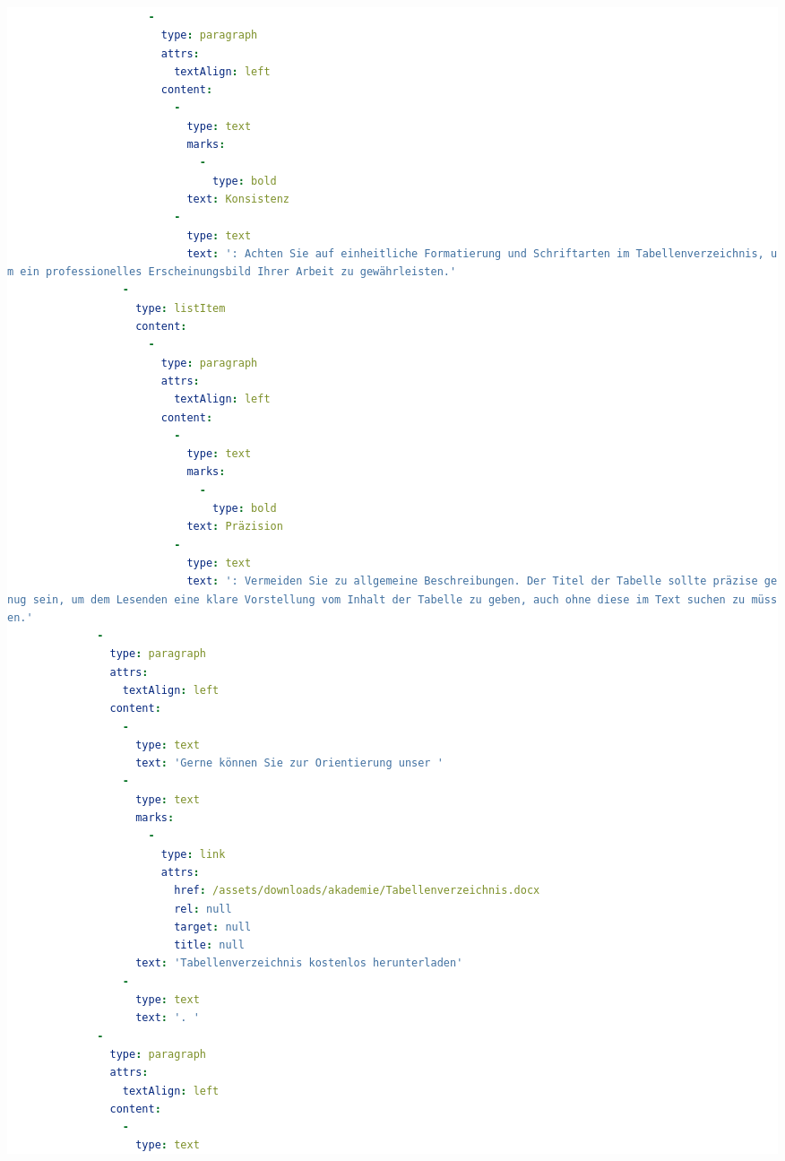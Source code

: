 ```yaml
                      -
                        type: paragraph
                        attrs:
                          textAlign: left
                        content:
                          -
                            type: text
                            marks:
                              -
                                type: bold
                            text: Konsistenz
                          -
                            type: text
                            text: ': Achten Sie auf einheitliche Formatierung und Schriftarten im Tabellenverzeichnis, um ein professionelles Erscheinungsbild Ihrer Arbeit zu gewährleisten.'
                  -
                    type: listItem
                    content:
                      -
                        type: paragraph
                        attrs:
                          textAlign: left
                        content:
                          -
                            type: text
                            marks:
                              -
                                type: bold
                            text: Präzision
                          -
                            type: text
                            text: ': Vermeiden Sie zu allgemeine Beschreibungen. Der Titel der Tabelle sollte präzise genug sein, um dem Lesenden eine klare Vorstellung vom Inhalt der Tabelle zu geben, auch ohne diese im Text suchen zu müssen.'
              -
                type: paragraph
                attrs:
                  textAlign: left
                content:
                  -
                    type: text
                    text: 'Gerne können Sie zur Orientierung unser '
                  -
                    type: text
                    marks:
                      -
                        type: link
                        attrs:
                          href: /assets/downloads/akademie/Tabellenverzeichnis.docx
                          rel: null
                          target: null
                          title: null
                    text: 'Tabellenverzeichnis kostenlos herunterladen'
                  -
                    type: text
                    text: '. '
              -
                type: paragraph
                attrs:
                  textAlign: left
                content:
                  -
                    type: text
```